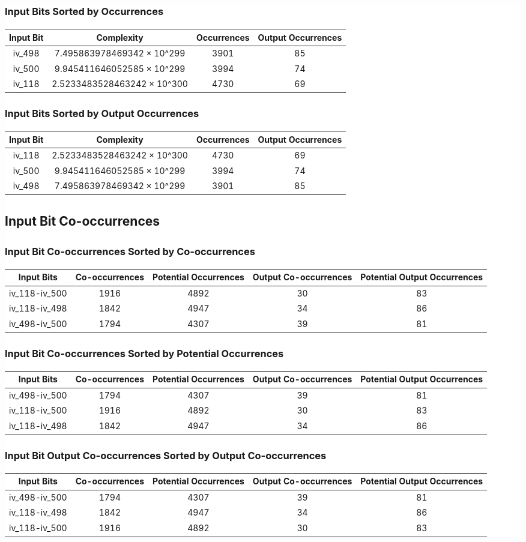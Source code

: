 ### Input Bits Sorted by Occurrences

| Input Bit | Complexity | Occurrences | Output Occurrences |
|:---------:|:----------:|:-----------:|:------------------:|
| iv_498 | 7.495863978469342 × 10^299 | 3901 | 85 |
| iv_500 | 9.945411646052585 × 10^299 | 3994 | 74 |
| iv_118 | 2.5233483528463242 × 10^300 | 4730 | 69 |

### Input Bits Sorted by Output Occurrences

| Input Bit | Complexity | Occurrences | Output Occurrences |
|:---------:|:----------:|:-----------:|:------------------:|
| iv_118 | 2.5233483528463242 × 10^300 | 4730 | 69 |
| iv_500 | 9.945411646052585 × 10^299 | 3994 | 74 |
| iv_498 | 7.495863978469342 × 10^299 | 3901 | 85 |

## Input Bit Co-occurrences

### Input Bit Co-occurrences Sorted by Co-occurrences

| Input Bits | Co-occurrences | Potential Occurrences | Output Co-occurrences | Potential Output Occurrences |
|:----------:|:--------------:|:---------------------:|:---------------------:|:----------------------------:|
| iv_118-iv_500 | 1916 | 4892 | 30 | 83 |
| iv_118-iv_498 | 1842 | 4947 | 34 | 86 |
| iv_498-iv_500 | 1794 | 4307 | 39 | 81 |

### Input Bit Co-occurrences Sorted by Potential Occurrences

| Input Bits | Co-occurrences | Potential Occurrences | Output Co-occurrences | Potential Output Occurrences |
|:----------:|:--------------:|:---------------------:|:---------------------:|:----------------------------:|
| iv_498-iv_500 | 1794 | 4307 | 39 | 81 |
| iv_118-iv_500 | 1916 | 4892 | 30 | 83 |
| iv_118-iv_498 | 1842 | 4947 | 34 | 86 |

### Input Bit Output Co-occurrences Sorted by Output Co-occurrences

| Input Bits | Co-occurrences | Potential Occurrences | Output Co-occurrences | Potential Output Occurrences |
|:----------:|:--------------:|:---------------------:|:---------------------:|:----------------------------:|
| iv_498-iv_500 | 1794 | 4307 | 39 | 81 |
| iv_118-iv_498 | 1842 | 4947 | 34 | 86 |
| iv_118-iv_500 | 1916 | 4892 | 30 | 83 |
